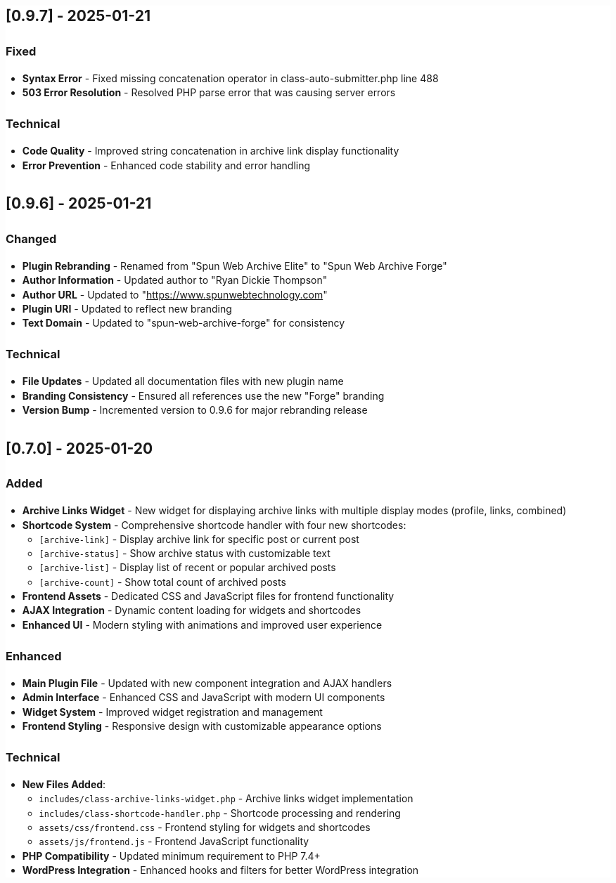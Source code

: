 ## [0.9.7] - 2025-01-21

### Fixed
- **Syntax Error** - Fixed missing concatenation operator in class-auto-submitter.php line 488
- **503 Error Resolution** - Resolved PHP parse error that was causing server errors

### Technical
- **Code Quality** - Improved string concatenation in archive link display functionality
- **Error Prevention** - Enhanced code stability and error handling

## [0.9.6] - 2025-01-21

### Changed
- **Plugin Rebranding** - Renamed from "Spun Web Archive Elite" to "Spun Web Archive Forge"
- **Author Information** - Updated author to "Ryan Dickie Thompson"
- **Author URL** - Updated to "https://www.spunwebtechnology.com"
- **Plugin URI** - Updated to reflect new branding
- **Text Domain** - Updated to "spun-web-archive-forge" for consistency

### Technical
- **File Updates** - Updated all documentation files with new plugin name
- **Branding Consistency** - Ensured all references use the new "Forge" branding
- **Version Bump** - Incremented version to 0.9.6 for major rebranding release

## [0.7.0] - 2025-01-20

### Added
- **Archive Links Widget** - New widget for displaying archive links with multiple display modes (profile, links, combined)
- **Shortcode System** - Comprehensive shortcode handler with four new shortcodes:
  - `[archive-link]` - Display archive link for specific post or current post
  - `[archive-status]` - Show archive status with customizable text
  - `[archive-list]` - Display list of recent or popular archived posts
  - `[archive-count]` - Show total count of archived posts
- **Frontend Assets** - Dedicated CSS and JavaScript files for frontend functionality
- **AJAX Integration** - Dynamic content loading for widgets and shortcodes
- **Enhanced UI** - Modern styling with animations and improved user experience

### Enhanced
- **Main Plugin File** - Updated with new component integration and AJAX handlers
- **Admin Interface** - Enhanced CSS and JavaScript with modern UI components
- **Widget System** - Improved widget registration and management
- **Frontend Styling** - Responsive design with customizable appearance options

### Technical
- **New Files Added**:
  - `includes/class-archive-links-widget.php` - Archive links widget implementation
  - `includes/class-shortcode-handler.php` - Shortcode processing and rendering
  - `assets/css/frontend.css` - Frontend styling for widgets and shortcodes
  - `assets/js/frontend.js` - Frontend JavaScript functionality
- **PHP Compatibility** - Updated minimum requirement to PHP 7.4+
- **WordPress Integration** - Enhanced hooks and filters for better WordPress integration
